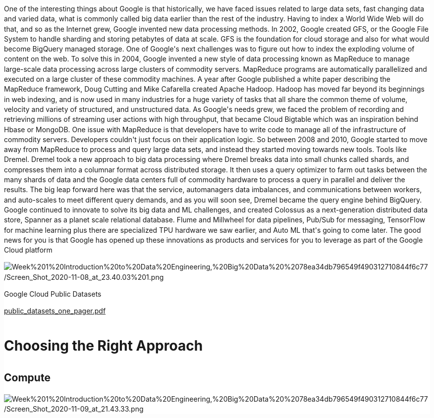 One of the interesting things about Google is that historically, we have faced issues related to large data sets, fast changing data and varied data, what is commonly called big data earlier than the rest of the industry. Having to index a World Wide Web will do that, and so as the Internet grew, Google invented new data processing methods. In 2002, Google created GFS, or the Google File System to handle sharding and storing petabytes of data at scale. GFS is the foundation for cloud storage and also for what would become BigQuery managed storage. One of Google's next challenges was to figure out how to index the exploding volume of content on the web. To solve this in 2004, Google invented a new style of data processing known as MapReduce to manage large-scale data processing across large clusters of commodity servers. MapReduce programs are automatically parallelized and executed on a large cluster of these commodity machines. A year after Google published a white paper describing the MapReduce framework, Doug Cutting and Mike Cafarella created Apache Hadoop. Hadoop has moved far beyond its beginnings in web indexing, and is now used in many industries for a huge variety of tasks that all share the common theme of volume, velocity and variety of structured, and unstructured data. As Google's needs grew, we faced the problem of recording and retrieving millions of streaming user actions with high throughput, that became Cloud Bigtable which was an inspiration behind Hbase or MongoDB. One issue with MapReduce is that developers have to write code to manage all of the infrastructure of commodity servers. Developers couldn't just focus on their application logic. So between 2008 and 2010, Google started to move away from MapReduce to process and query large data sets, and instead they started moving towards new tools. Tools like Dremel. Dremel took a new approach to big data processing where Dremel breaks data into small chunks called shards, and compresses them into a columnar format across distributed storage. It then uses a query optimizer to farm out tasks between the many shards of data and the Google data centers full of commodity hardware to process a query in parallel and deliver the results. The big leap forward here was that the service, automanagers data imbalances, and communications between workers, and auto-scales to meet different query demands, and as you will soon see, Dremel became the query engine behind BigQuery. Google continued to innovate to solve its big data and ML challenges, and created Colossus as a next-generation distributed data store, Spanner as a planet scale relational database. Flume and Millwheel for data pipelines, Pub/Sub for messaging, TensorFlow for machine learning plus there are specialized TPU hardware we saw earlier, and Auto ML that's going to come later. The good news for you is that Google has opened up these innovations as products and services for you to leverage as part of the Google Cloud platform

![Week%201%20Introduction%20to%20Data%20Engineering,%20Big%20Data%20%2078ea34db796549f490312710844f6c77/Screen_Shot_2020-11-08_at_23.40.03%201.png](Week%201%20Introduction%20to%20Data%20Engineering,%20Big%20Data%20%2078ea34db796549f490312710844f6c77/Screen_Shot_2020-11-08_at_23.40.03%201.png)

Google Cloud Public Datasets

[public_datasets_one_pager.pdf](Week%201%20Introduction%20to%20Data%20Engineering,%20Big%20Data%20%2078ea34db796549f490312710844f6c77/public_datasets_one_pager.pdf)

# Choosing the Right Approach

## Compute

![Week%201%20Introduction%20to%20Data%20Engineering,%20Big%20Data%20%2078ea34db796549f490312710844f6c77/Screen_Shot_2020-11-09_at_21.43.33.png](Week%201%20Introduction%20to%20Data%20Engineering,%20Big%20Data%20%2078ea34db796549f490312710844f6c77/Screen_Shot_2020-11-09_at_21.43.33.png)
